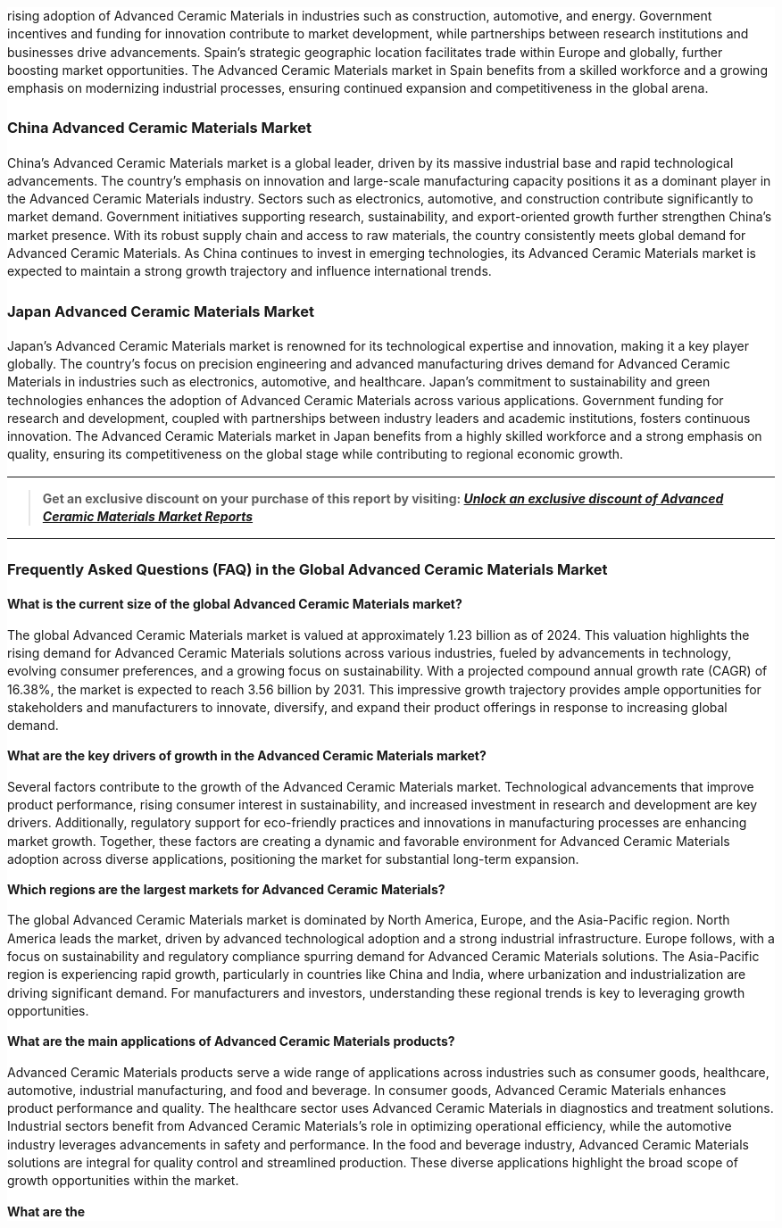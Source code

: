 rising adoption of Advanced Ceramic Materials in industries such as construction, automotive, and energy. Government incentives and funding for innovation contribute to market development, while partnerships between research institutions and businesses drive advancements. Spain&rsquo;s strategic geographic location facilitates trade within Europe and globally, further boosting market opportunities. The Advanced Ceramic Materials market in Spain benefits from a skilled workforce and a growing emphasis on modernizing industrial processes, ensuring continued expansion and competitiveness in the global arena.</p><h3>China Advanced Ceramic Materials Market</h3><p>China&rsquo;s Advanced Ceramic Materials market is a global leader, driven by its massive industrial base and rapid technological advancements. The country&rsquo;s emphasis on innovation and large-scale manufacturing capacity positions it as a dominant player in the Advanced Ceramic Materials industry. Sectors such as electronics, automotive, and construction contribute significantly to market demand. Government initiatives supporting research, sustainability, and export-oriented growth further strengthen China&rsquo;s market presence. With its robust supply chain and access to raw materials, the country consistently meets global demand for Advanced Ceramic Materials. As China continues to invest in emerging technologies, its Advanced Ceramic Materials market is expected to maintain a strong growth trajectory and influence international trends.</p><h3>Japan Advanced Ceramic Materials Market</h3><p>Japan&rsquo;s Advanced Ceramic Materials market is renowned for its technological expertise and innovation, making it a key player globally. The country&rsquo;s focus on precision engineering and advanced manufacturing drives demand for Advanced Ceramic Materials in industries such as electronics, automotive, and healthcare. Japan&rsquo;s commitment to sustainability and green technologies enhances the adoption of Advanced Ceramic Materials across various applications. Government funding for research and development, coupled with partnerships between industry leaders and academic institutions, fosters continuous innovation. The Advanced Ceramic Materials market in Japan benefits from a highly skilled workforce and a strong emphasis on quality, ensuring its competitiveness on the global stage while contributing to regional economic growth.</p><hr /><blockquote><p><strong>Get an exclusive discount on your purchase of this report by visiting: <em><a href="://marketresearchpulse.com/ask-for-discount/85030?utm_source=Github&amp;utm_medium=019">Unlock an exclusive discount of Advanced Ceramic Materials Market Reports</a></em>&nbsp;</strong></p></blockquote><hr /><h3>Frequently Asked Questions (FAQ) in the Global Advanced Ceramic Materials Market</h3><p><strong>What is the current size of the global Advanced Ceramic Materials market?</strong></p><p>The global Advanced Ceramic Materials market is valued at approximately 1.23 billion as of 2024. This valuation highlights the rising demand for Advanced Ceramic Materials solutions across various industries, fueled by advancements in technology, evolving consumer preferences, and a growing focus on sustainability. With a projected compound annual growth rate (CAGR) of 16.38%, the market is expected to reach 3.56 billion by 2031. This impressive growth trajectory provides ample opportunities for stakeholders and manufacturers to innovate, diversify, and expand their product offerings in response to increasing global demand.</p><p><strong>What are the key drivers of growth in the Advanced Ceramic Materials market?</strong></p><p>Several factors contribute to the growth of the Advanced Ceramic Materials market. Technological advancements that improve product performance, rising consumer interest in sustainability, and increased investment in research and development are key drivers. Additionally, regulatory support for eco-friendly practices and innovations in manufacturing processes are enhancing market growth. Together, these factors are creating a dynamic and favorable environment for Advanced Ceramic Materials adoption across diverse applications, positioning the market for substantial long-term expansion.</p><p><strong>Which regions are the largest markets for Advanced Ceramic Materials?</strong></p><p>The global Advanced Ceramic Materials market is dominated by North America, Europe, and the Asia-Pacific region. North America leads the market, driven by advanced technological adoption and a strong industrial infrastructure. Europe follows, with a focus on sustainability and regulatory compliance spurring demand for Advanced Ceramic Materials solutions. The Asia-Pacific region is experiencing rapid growth, particularly in countries like China and India, where urbanization and industrialization are driving significant demand. For manufacturers and investors, understanding these regional trends is key to leveraging growth opportunities.</p><p><strong>What are the main applications of Advanced Ceramic Materials products?</strong></p><p>Advanced Ceramic Materials products serve a wide range of applications across industries such as consumer goods, healthcare, automotive, industrial manufacturing, and food and beverage. In consumer goods, Advanced Ceramic Materials enhances product performance and quality. The healthcare sector uses Advanced Ceramic Materials in diagnostics and treatment solutions. Industrial sectors benefit from Advanced Ceramic Materials&rsquo;s role in optimizing operational efficiency, while the automotive industry leverages advancements in safety and performance. In the food and beverage industry, Advanced Ceramic Materials solutions are integral for quality control and streamlined production. These diverse applications highlight the broad scope of growth opportunities within the market.</p><p><strong>What are the